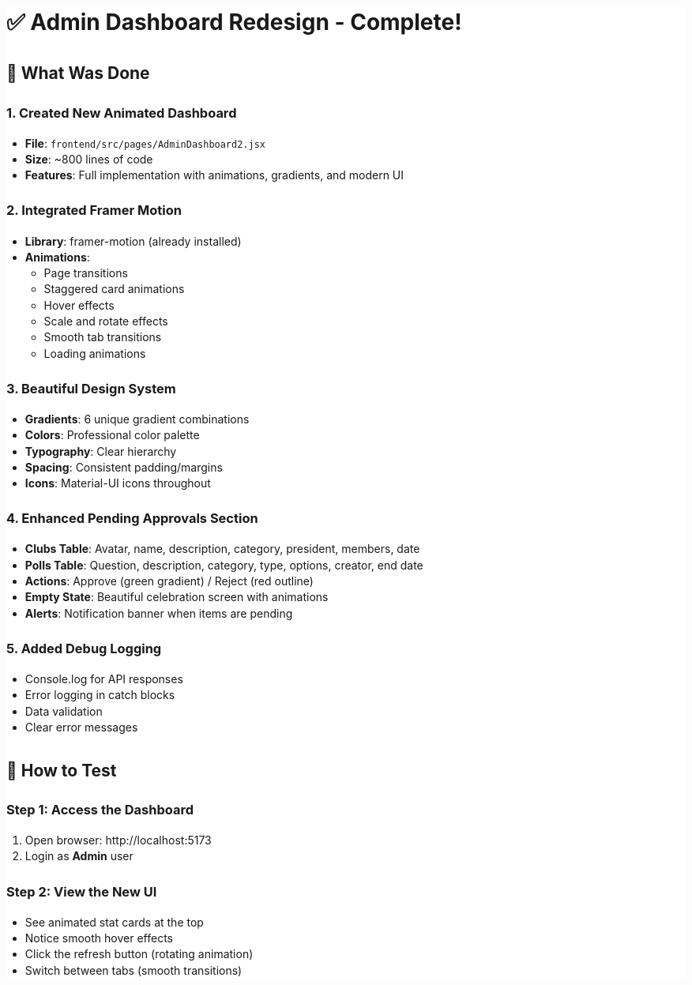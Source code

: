 # ✅ Admin Dashboard Redesign - Complete!

## 🎉 What Was Done

### 1. Created New Animated Dashboard
- **File**: `frontend/src/pages/AdminDashboard2.jsx`
- **Size**: ~800 lines of code
- **Features**: Full implementation with animations, gradients, and modern UI

### 2. Integrated Framer Motion
- **Library**: framer-motion (already installed)
- **Animations**:
  - Page transitions
  - Staggered card animations
  - Hover effects
  - Scale and rotate effects
  - Smooth tab transitions
  - Loading animations

### 3. Beautiful Design System
- **Gradients**: 6 unique gradient combinations
- **Colors**: Professional color palette
- **Typography**: Clear hierarchy
- **Spacing**: Consistent padding/margins
- **Icons**: Material-UI icons throughout

### 4. Enhanced Pending Approvals Section
- **Clubs Table**: Avatar, name, description, category, president, members, date
- **Polls Table**: Question, description, category, type, options, creator, end date
- **Actions**: Approve (green gradient) / Reject (red outline)
- **Empty State**: Beautiful celebration screen with animations
- **Alerts**: Notification banner when items are pending

### 5. Added Debug Logging
- Console.log for API responses
- Error logging in catch blocks
- Data validation
- Clear error messages

## 🚀 How to Test

### Step 1: Access the Dashboard
1. Open browser: http://localhost:5173
2. Login as **Admin** user

### Step 2: View the New UI
- See animated stat cards at the top
- Notice smooth hover effects
- Click the refresh button (rotating animation)
- Switch between tabs (smooth transitions)
